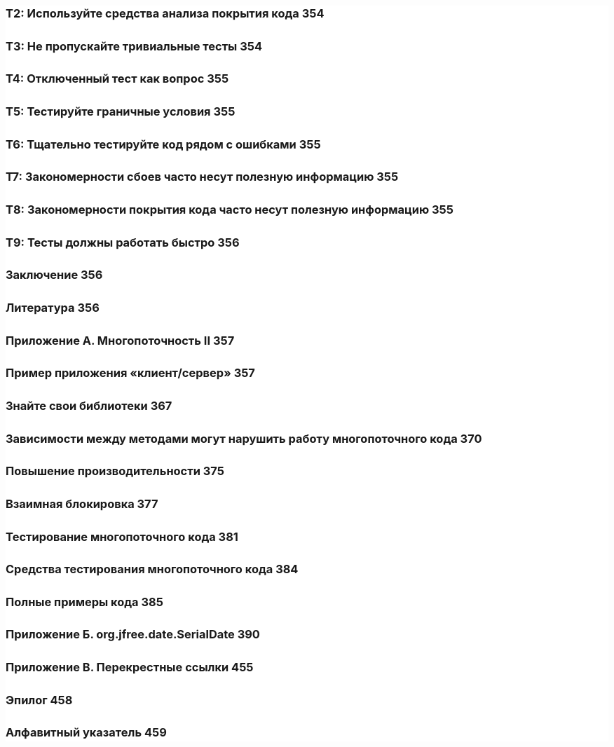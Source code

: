 ### T2: Используйте средства анализа покрытия кода 354
### T3: Не пропускайте тривиальные тесты 354
### T4: Отключенный тест как вопрос 355
### T5: Тестируйте граничные условия 355
### T6: Тщательно тестируйте код рядом с ошибками 355


### T7: Закономерности сбоев часто несут полезную информацию 355
### T8: Закономерности покрытия кода часто несут полезную информацию 355
### T9: Тесты должны работать быстро 356
### Заключение 356
### Литература 356
### Приложение А. Многопоточность II 357
### Пример приложения «клиент/сервер» 357
### Знайте свои библиотеки 367
### Зависимости между методами могут нарушить работу многопоточного кода 370
### Повышение производительности 375
### Взаимная блокировка 377
### Тестирование многопоточного кода 381
### Средства тестирования многопоточного кода 384
### Полные примеры кода 385
### Приложение Б. org.jfree.date.SerialDate 390
### Приложение В. Перекрестные ссылки 455
### Эпилог 458
### Алфавитный указатель 459